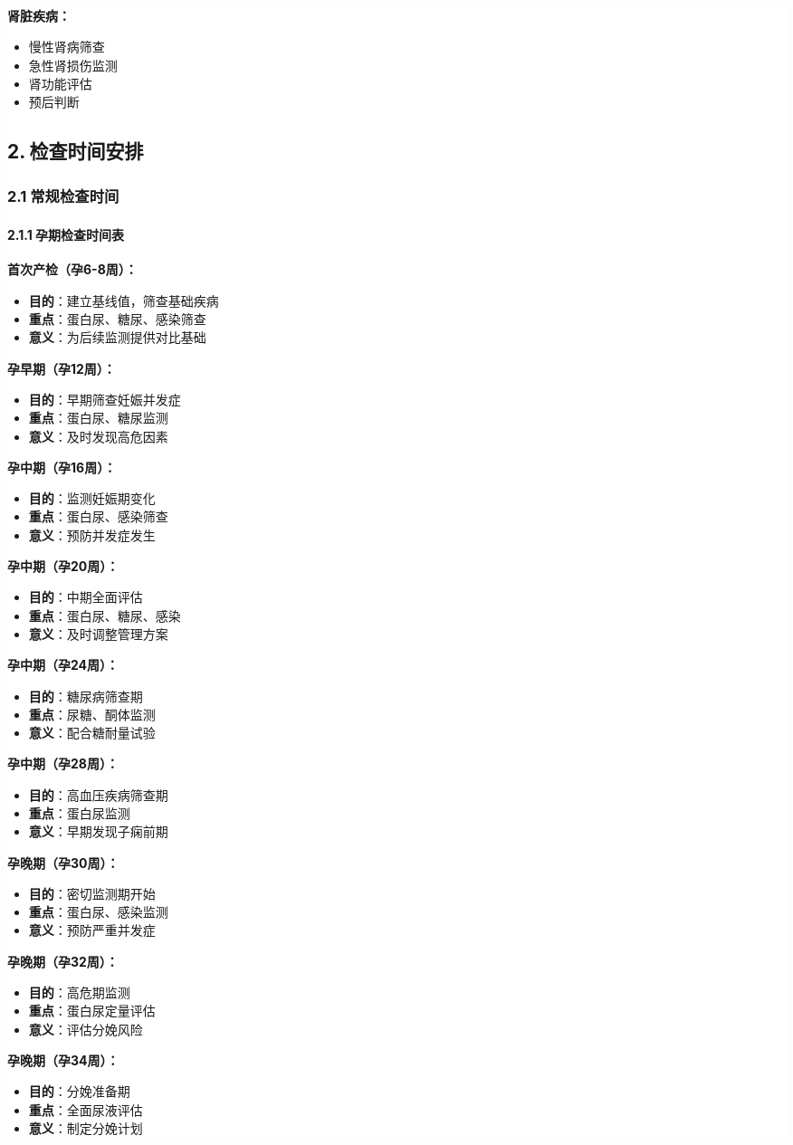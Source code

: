 **肾脏疾病：**
- 慢性肾病筛查
- 急性肾损伤监测
- 肾功能评估
- 预后判断

## 2. 检查时间安排

### 2.1 常规检查时间

#### 2.1.1 孕期检查时间表
**首次产检（孕6-8周）：**
- **目的**：建立基线值，筛查基础疾病
- **重点**：蛋白尿、糖尿、感染筛查
- **意义**：为后续监测提供对比基础

**孕早期（孕12周）：**
- **目的**：早期筛查妊娠并发症
- **重点**：蛋白尿、糖尿监测
- **意义**：及时发现高危因素

**孕中期（孕16周）：**
- **目的**：监测妊娠期变化
- **重点**：蛋白尿、感染筛查
- **意义**：预防并发症发生

**孕中期（孕20周）：**
- **目的**：中期全面评估
- **重点**：蛋白尿、糖尿、感染
- **意义**：及时调整管理方案

**孕中期（孕24周）：**
- **目的**：糖尿病筛查期
- **重点**：尿糖、酮体监测
- **意义**：配合糖耐量试验

**孕中期（孕28周）：**
- **目的**：高血压疾病筛查期
- **重点**：蛋白尿监测
- **意义**：早期发现子痫前期

**孕晚期（孕30周）：**
- **目的**：密切监测期开始
- **重点**：蛋白尿、感染监测
- **意义**：预防严重并发症

**孕晚期（孕32周）：**
- **目的**：高危期监测
- **重点**：蛋白尿定量评估
- **意义**：评估分娩风险

**孕晚期（孕34周）：**
- **目的**：分娩准备期
- **重点**：全面尿液评估
- **意义**：制定分娩计划
